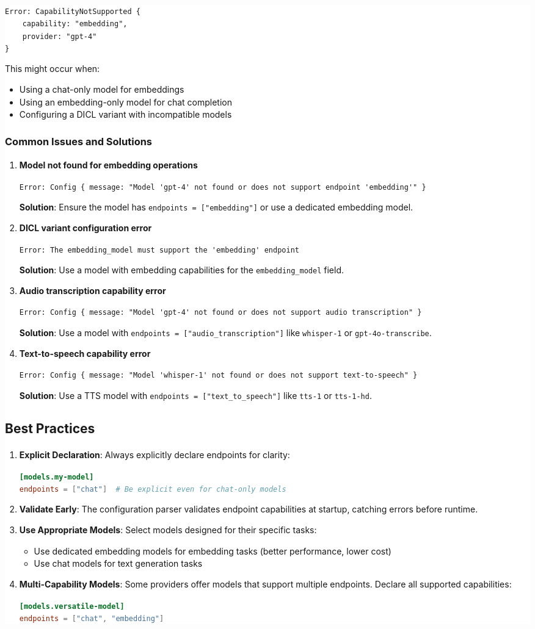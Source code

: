 ```
Error: CapabilityNotSupported {
    capability: "embedding",
    provider: "gpt-4"
}
```

This might occur when:
- Using a chat-only model for embeddings
- Using an embedding-only model for chat completion
- Configuring a DICL variant with incompatible models

### Common Issues and Solutions

1. **Model not found for embedding operations**
   ```
   Error: Config { message: "Model 'gpt-4' not found or does not support endpoint 'embedding'" }
   ```
   **Solution**: Ensure the model has `endpoints = ["embedding"]` or use a dedicated embedding model.

2. **DICL variant configuration error**
   ```
   Error: The embedding_model must support the 'embedding' endpoint
   ```
   **Solution**: Use a model with embedding capabilities for the `embedding_model` field.

3. **Audio transcription capability error**
   ```
   Error: Config { message: "Model 'gpt-4' not found or does not support audio transcription" }
   ```
   **Solution**: Use a model with `endpoints = ["audio_transcription"]` like `whisper-1` or `gpt-4o-transcribe`.

4. **Text-to-speech capability error**
   ```
   Error: Config { message: "Model 'whisper-1' not found or does not support text-to-speech" }
   ```
   **Solution**: Use a TTS model with `endpoints = ["text_to_speech"]` like `tts-1` or `tts-1-hd`.

## Best Practices

1. **Explicit Declaration**: Always explicitly declare endpoints for clarity:
   ```toml
   [models.my-model]
   endpoints = ["chat"]  # Be explicit even for chat-only models
   ```

2. **Validate Early**: The configuration parser validates endpoint capabilities at startup, catching errors before runtime.

3. **Use Appropriate Models**: Select models designed for their specific tasks:
   - Use dedicated embedding models for embedding tasks (better performance, lower cost)
   - Use chat models for text generation tasks

4. **Multi-Capability Models**: Some providers offer models that support multiple endpoints. Declare all supported capabilities:
   ```toml
   [models.versatile-model]
   endpoints = ["chat", "embedding"]
   ```
